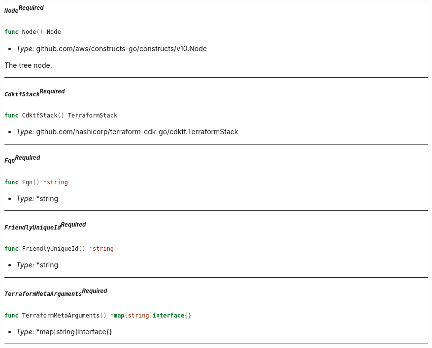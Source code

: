
##### `Node`<sup>Required</sup> <a name="Node" id="@cdktf/provider-snowflake.externalTable.ExternalTable.property.node"></a>

```go
func Node() Node
```

- *Type:* github.com/aws/constructs-go/constructs/v10.Node

The tree node.

---

##### `CdktfStack`<sup>Required</sup> <a name="CdktfStack" id="@cdktf/provider-snowflake.externalTable.ExternalTable.property.cdktfStack"></a>

```go
func CdktfStack() TerraformStack
```

- *Type:* github.com/hashicorp/terraform-cdk-go/cdktf.TerraformStack

---

##### `Fqn`<sup>Required</sup> <a name="Fqn" id="@cdktf/provider-snowflake.externalTable.ExternalTable.property.fqn"></a>

```go
func Fqn() *string
```

- *Type:* *string

---

##### `FriendlyUniqueId`<sup>Required</sup> <a name="FriendlyUniqueId" id="@cdktf/provider-snowflake.externalTable.ExternalTable.property.friendlyUniqueId"></a>

```go
func FriendlyUniqueId() *string
```

- *Type:* *string

---

##### `TerraformMetaArguments`<sup>Required</sup> <a name="TerraformMetaArguments" id="@cdktf/provider-snowflake.externalTable.ExternalTable.property.terraformMetaArguments"></a>

```go
func TerraformMetaArguments() *map[string]interface{}
```

- *Type:* *map[string]interface{}

---